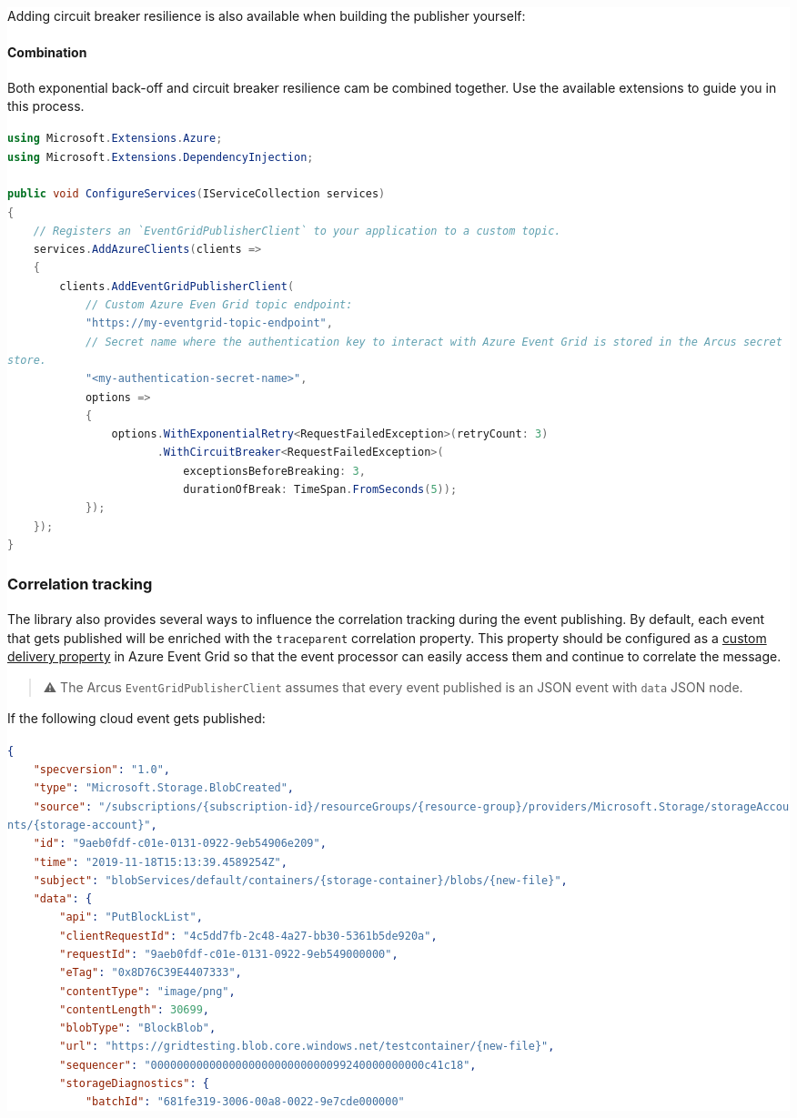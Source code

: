 Adding circuit breaker resilience is also available when building the publisher yourself:

#### Combination
Both exponential back-off and circuit breaker resilience cam be combined together. Use the available extensions to guide you in this process.

```csharp
using Microsoft.Extensions.Azure;
using Microsoft.Extensions.DependencyInjection;

public void ConfigureServices(IServiceCollection services)
{
    // Registers an `EventGridPublisherClient` to your application to a custom topic.
    services.AddAzureClients(clients =>
    {
        clients.AddEventGridPublisherClient(
            // Custom Azure Even Grid topic endpoint:
            "https://my-eventgrid-topic-endpoint", 
            // Secret name where the authentication key to interact with Azure Event Grid is stored in the Arcus secret store.
            "<my-authentication-secret-name>",
            options =>
            {
                options.WithExponentialRetry<RequestFailedException>(retryCount: 3)
                       .WithCircuitBreaker<RequestFailedException>(
                           exceptionsBeforeBreaking: 3,
                           durationOfBreak: TimeSpan.FromSeconds(5));
            });
    });
}
```

### Correlation tracking
The library also provides several ways to influence the correlation tracking during the event publishing. 
By default, each event that gets published will be enriched with the `traceparent` correlation property. This property should be configured as a [custom delivery property](https://docs.microsoft.com/en-us/azure/event-grid/delivery-properties) in Azure Event Grid so that the event processor can easily access them and continue to correlate the message.

> ⚠ The Arcus `EventGridPublisherClient` assumes that every event published is an JSON event with `data` JSON node.

If the following cloud event gets published:
```json
{
    "specversion": "1.0",
    "type": "Microsoft.Storage.BlobCreated",  
    "source": "/subscriptions/{subscription-id}/resourceGroups/{resource-group}/providers/Microsoft.Storage/storageAccounts/{storage-account}",
    "id": "9aeb0fdf-c01e-0131-0922-9eb54906e209",
    "time": "2019-11-18T15:13:39.4589254Z",
    "subject": "blobServices/default/containers/{storage-container}/blobs/{new-file}",    
    "data": {
        "api": "PutBlockList",
        "clientRequestId": "4c5dd7fb-2c48-4a27-bb30-5361b5de920a",
        "requestId": "9aeb0fdf-c01e-0131-0922-9eb549000000",
        "eTag": "0x8D76C39E4407333",
        "contentType": "image/png",
        "contentLength": 30699,
        "blobType": "BlockBlob",
        "url": "https://gridtesting.blob.core.windows.net/testcontainer/{new-file}",
        "sequencer": "000000000000000000000000000099240000000000c41c18",
        "storageDiagnostics": {
            "batchId": "681fe319-3006-00a8-0022-9e7cde000000"
```